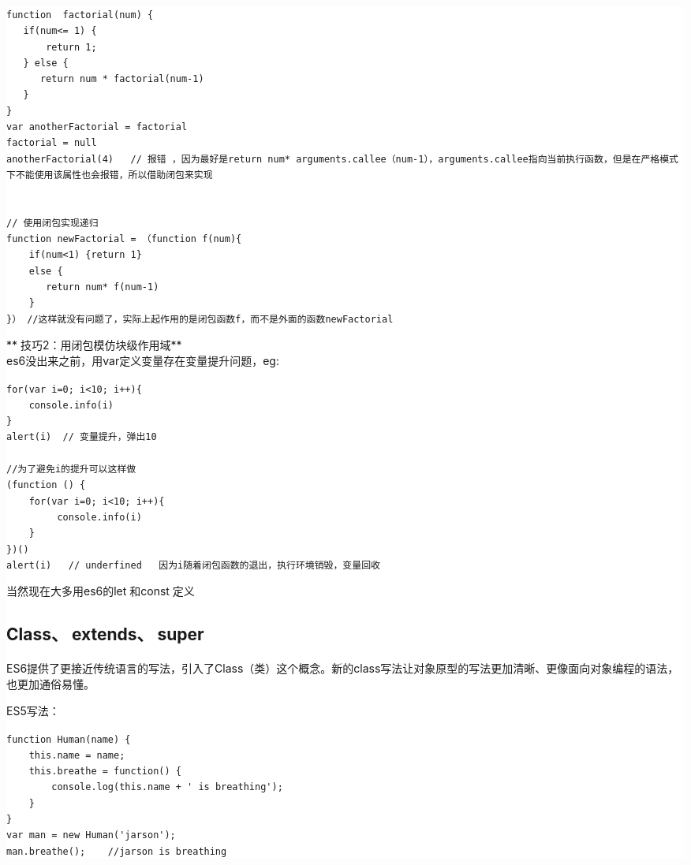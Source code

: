 ```
function  factorial(num) {
   if(num<= 1) {
       return 1;
   } else {
      return num * factorial(num-1)
   }
}
var anotherFactorial = factorial
factorial = null
anotherFactorial(4)   // 报错 ，因为最好是return num* arguments.callee（num-1），arguments.callee指向当前执行函数，但是在严格模式下不能使用该属性也会报错，所以借助闭包来实现


// 使用闭包实现递归
function newFactorial = （function f(num){
    if(num<1) {return 1}
    else {
       return num* f(num-1)
    }
}） //这样就没有问题了，实际上起作用的是闭包函数f，而不是外面的函数newFactorial
```

** 技巧2：用闭包模仿块级作用域**  
es6没出来之前，用var定义变量存在变量提升问题，eg:

```
for(var i=0; i<10; i++){
    console.info(i)
}
alert(i)  // 变量提升，弹出10

//为了避免i的提升可以这样做
(function () {
    for(var i=0; i<10; i++){
         console.info(i)
    }
})()
alert(i)   // underfined   因为i随着闭包函数的退出，执行环境销毁，变量回收
```

当然现在大多用es6的let 和const 定义

## Class、 extends、 super

ES6提供了更接近传统语言的写法，引入了Class（类）这个概念。新的class写法让对象原型的写法更加清晰、更像面向对象编程的语法，也更加通俗易懂。

ES5写法：

```
function Human(name) {
    this.name = name;
    this.breathe = function() {
        console.log(this.name + ' is breathing');
    }
}
var man = new Human('jarson');
man.breathe();    //jarson is breathing
```
